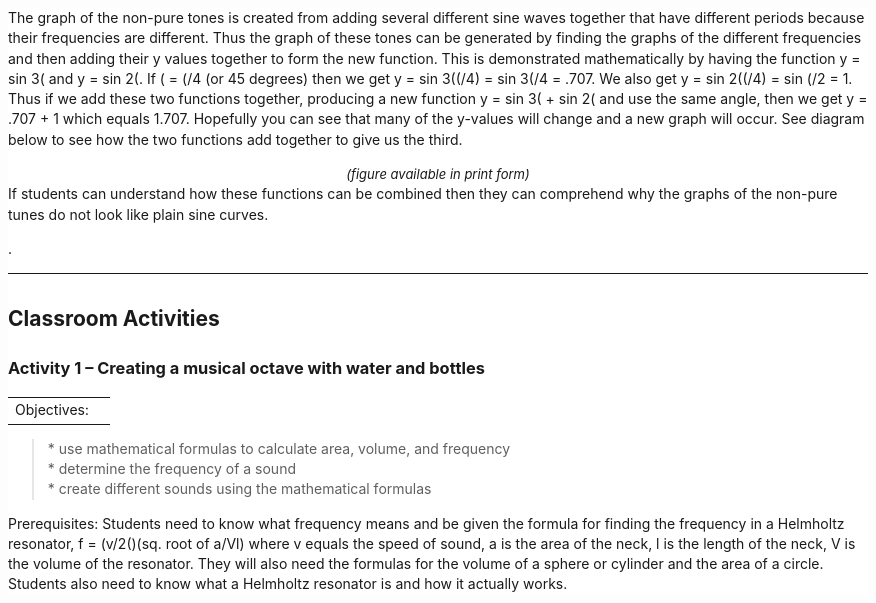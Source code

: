 </p>
<p>
The graph of the non-pure tones is created from adding several different sine waves together that have different periods because their frequencies are different.  Thus the graph of these tones can be generated by finding the graphs of the different frequencies and then adding their y values together to form the new function.  This is demonstrated mathematically by having the function  y = sin 3( and  y = sin 2(.  If ( = (/4 (or 45 degrees) then we get y = sin 3((/4) = sin 3(/4 = .707.  We also get y = sin 2((/4) = sin (/2 = 1.  Thus if we add these two functions together, producing a new function y = sin 3( + sin 2( and use the same angle, then we get y = .707 + 1 which equals 1.707.  Hopefully you can see that many of the y-values will change and a new graph will occur.  See diagram below to see how the two functions add together to give us the third.
</p>
<center>
<i>
<font size="-1">
(figure available in print form)
</font>
</i>
</center>
<center>
<i>
<font size="-1">
</font>
</i>
</center>
If students can understand how these functions can be combined then they can comprehend why the graphs of the non-pure tunes do not look like plain sine curves.
<p>
.
</p>
<hr/>
<h2>
Classroom Activities
</h2>
<h3>
Activity 1 – Creating a musical octave with water and bottles
</h3>
<table border="0">
<tr>
<td>
Objectives:
</td>
<td>
</td>
</tr>
</table>
<blockquote>
<dl>
<dt>
* use mathematical formulas to calculate area, volume, and frequency
<dt>
* determine the frequency of a sound
<dt>
* create different sounds using the mathematical formulas
</dt>
</dt>
</dt>
</dl>
</blockquote>
Prerequisites:  Students need to know what frequency means and be given the formula for finding the frequency in a Helmholtz resonator, f = (v/2()(sq. root of a/Vl) where v equals the speed of sound, a is the area of the neck, l is the length of the neck, V is the volume of the resonator.   They will also need the formulas for the volume of a sphere or cylinder and the area of a circle. Students also need to know what a Helmholtz resonator is and how it actually works.